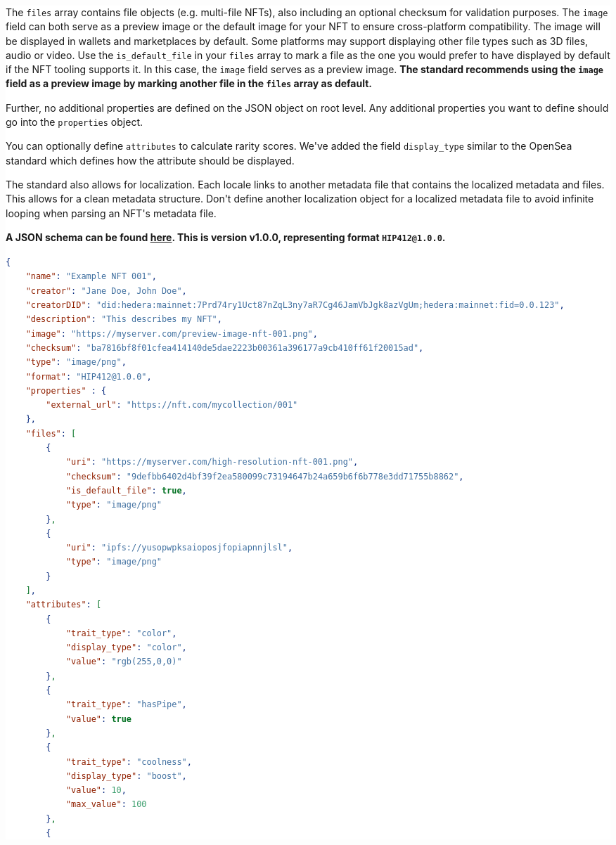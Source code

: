 The `files` array contains file objects (e.g. multi-file NFTs), also including an optional checksum for validation purposes. The `image` field can both serve as a preview image or the default image for your NFT to ensure cross-platform compatibility. The image will be displayed in wallets and marketplaces by default. Some platforms may support displaying other file types such as 3D files, audio or video. Use the `is_default_file` in your `files` array to mark a file as the one you would prefer to have displayed by default if the NFT tooling supports it. In this case, the `image` field serves as a preview image. **The standard recommends using the `image` field as a preview image by marking another file in the `files` array as default.**

Further, no additional properties are defined on the JSON object on root level. Any additional properties you want to define should go into the `properties` object.

You can optionally define `attributes` to calculate rarity scores. We've added the field `display_type` similar to the OpenSea standard which defines how the attribute should be displayed.

The standard also allows for localization. Each locale links to another metadata file that contains the localized metadata and files. This allows for a clean metadata structure. Don't define another localization object for a localized metadata file to avoid infinite looping when parsing an NFT's metadata file.

**A JSON schema can be found [here](https://gist.github.com/michielmulders/571c496789ede04c9074817cee834246). This is version v1.0.0, representing format `HIP412@1.0.0`.**

```json
{
	"name": "Example NFT 001",
	"creator": "Jane Doe, John Doe",
	"creatorDID": "did:hedera:mainnet:7Prd74ry1Uct87nZqL3ny7aR7Cg46JamVbJgk8azVgUm;hedera:mainnet:fid=0.0.123",
	"description": "This describes my NFT",
	"image": "https://myserver.com/preview-image-nft-001.png",
	"checksum": "ba7816bf8f01cfea414140de5dae2223b00361a396177a9cb410ff61f20015ad",
	"type": "image/png",
	"format": "HIP412@1.0.0",
	"properties" : {
		"external_url": "https://nft.com/mycollection/001"
	},
	"files": [
		{
			"uri": "https://myserver.com/high-resolution-nft-001.png",
			"checksum": "9defbb6402d4bf39f2ea580099c73194647b24a659b6f6b778e3dd71755b8862",
			"is_default_file": true,
			"type": "image/png"
		},
		{
			"uri": "ipfs://yusopwpksaioposjfopiapnnjlsl",
			"type": "image/png"
		}
	],
	"attributes": [
		{
			"trait_type": "color",
			"display_type": "color",
			"value": "rgb(255,0,0)"
		},
		{
			"trait_type": "hasPipe",
			"value": true
		},
		{
			"trait_type": "coolness",
			"display_type": "boost",
			"value": 10,
			"max_value": 100
		},
		{
```